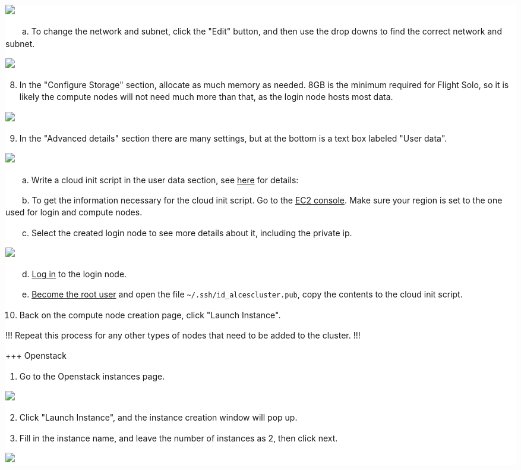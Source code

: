![](/images/aws_ec2_security.png)

&ensp;&ensp;&ensp;&ensp;a. To change the network and subnet, click the "Edit" button, and then use the drop downs to find the correct network and subnet.

![](/images/aws_ec2_security_edit.png)


8. In the "Configure Storage" section, allocate as much memory as needed. 8GB is the minimum required for Flight Solo, so it is likely the compute nodes will not need much more than that, as the login node hosts most data.

![](/images/aws_ec2_storage.png)

9. In the "Advanced details" section there are many settings, but at the bottom is a text box labeled "User data". 

![](/images/aws_ec2_userdata.png)


&ensp;&ensp;&ensp;&ensp;a. Write a cloud init script in the user data section, see [here](/cluster_build_methods/multinode_cluster/make_compute_node/#cloud-init-data) for details:
    
    
&ensp;&ensp;&ensp;&ensp;b. To get the information necessary for the cloud init script. Go to the [EC2 console](https://eu-west-2.console.aws.amazon.com/ec2/v2/home?region=eu-west-2#Instances:). 
Make sure your region is set to the one used for login and compute nodes.

&ensp;&ensp;&ensp;&ensp;c. Select the created login node to see more details about it, including the private ip.

![](/images/aws_ec2_console.png)

&ensp;&ensp;&ensp;&ensp;d. [Log in](/general_environment_usage/cli_basics/logging_in/) to the login node.

&ensp;&ensp;&ensp;&ensp;e. [Become the root user](/general_environment_usage/cli_basics/becoming_the_root_user/) and open the file `~/.ssh/id_alcescluster.pub`, copy the contents to the cloud init script.

10. Back on the compute node creation page, click "Launch Instance".

!!!
Repeat this process for any other types of nodes that need to be added to the cluster.
!!!


+++ Openstack


1. Go to the Openstack instances page.

![](/images/openstack_instances.png)

2. Click "Launch Instance", and the instance creation window will pop up.

3. Fill in the instance name, and leave the number of instances as 2, then click next.

![](/images/openstack_instance_details_count2.png)
